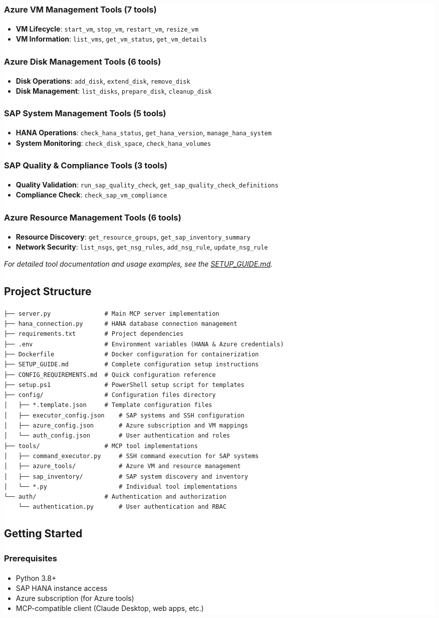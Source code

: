 ### Azure VM Management Tools (7 tools)
- **VM Lifecycle**: `start_vm`, `stop_vm`, `restart_vm`, `resize_vm`
- **VM Information**: `list_vms`, `get_vm_status`, `get_vm_details`

### Azure Disk Management Tools (6 tools)
- **Disk Operations**: `add_disk`, `extend_disk`, `remove_disk`
- **Disk Management**: `list_disks`, `prepare_disk`, `cleanup_disk`

### SAP System Management Tools (5 tools)
- **HANA Operations**: `check_hana_status`, `get_hana_version`, `manage_hana_system`
- **System Monitoring**: `check_disk_space`, `check_hana_volumes`

### SAP Quality & Compliance Tools (3 tools)
- **Quality Validation**: `run_sap_quality_check`, `get_sap_quality_check_definitions`
- **Compliance Check**: `check_sap_vm_compliance`

### Azure Resource Management Tools (6 tools)
- **Resource Discovery**: `get_resource_groups`, `get_sap_inventory_summary`
- **Network Security**: `list_nsgs`, `get_nsg_rules`, `add_nsg_rule`, `update_nsg_rule`

*For detailed tool documentation and usage examples, see the [SETUP_GUIDE.md](SETUP_GUIDE.md).*

## Project Structure

```
├── server.py               # Main MCP server implementation
├── hana_connection.py      # HANA database connection management
├── requirements.txt        # Project dependencies
├── .env                    # Environment variables (HANA & Azure credentials)
├── Dockerfile              # Docker configuration for containerization
├── SETUP_GUIDE.md          # Complete configuration setup instructions
├── CONFIG_REQUIREMENTS.md  # Quick configuration reference
├── setup.ps1               # PowerShell setup script for templates
├── config/                 # Configuration files directory
│   ├── *.template.json     # Template configuration files
│   ├── executor_config.json    # SAP systems and SSH configuration
│   ├── azure_config.json       # Azure subscription and VM mappings
│   └── auth_config.json        # User authentication and roles
├── tools/                  # MCP tool implementations
│   ├── command_executor.py     # SSH command execution for SAP systems
│   ├── azure_tools/            # Azure VM and resource management
│   ├── sap_inventory/          # SAP system discovery and inventory
│   └── *.py                    # Individual tool implementations
└── auth/                   # Authentication and authorization
    └── authentication.py       # User authentication and RBAC
```

## Getting Started

### Prerequisites
- Python 3.8+
- SAP HANA instance access
- Azure subscription (for Azure tools)
- MCP-compatible client (Claude Desktop, web apps, etc.)
